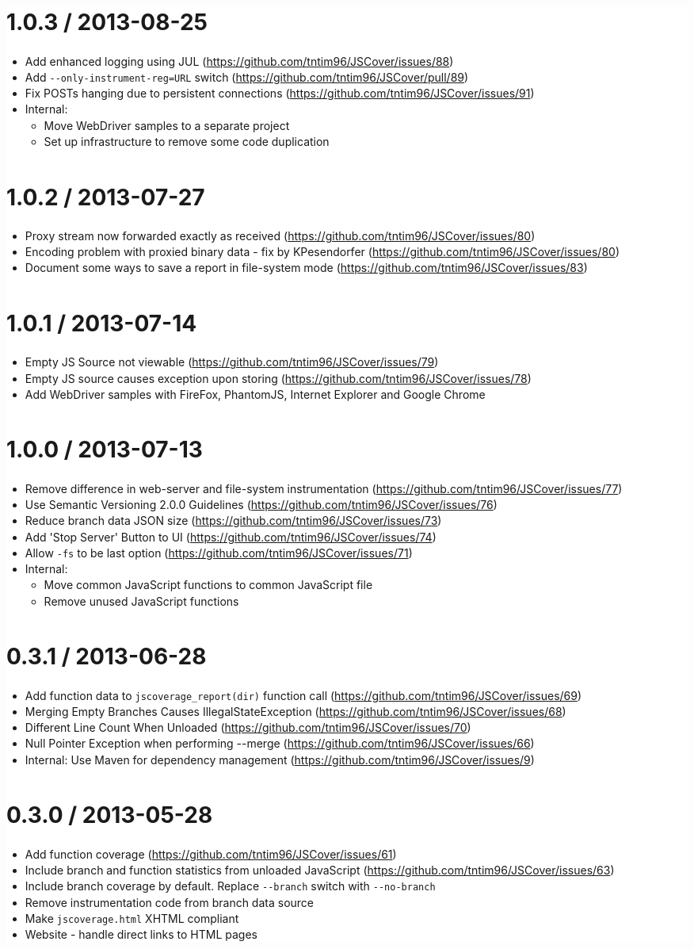 1.0.3 / 2013-08-25
==================
  * Add enhanced logging using JUL (https://github.com/tntim96/JSCover/issues/88)
  * Add `--only-instrument-reg=URL` switch (https://github.com/tntim96/JSCover/pull/89)
  * Fix POSTs hanging due to persistent connections (https://github.com/tntim96/JSCover/issues/91)
  * Internal:
    * Move WebDriver samples to a separate project
    * Set up infrastructure to remove some code duplication

1.0.2 / 2013-07-27
==================
  * Proxy stream now forwarded exactly as received (https://github.com/tntim96/JSCover/issues/80)
  * Encoding problem with proxied binary data - fix by KPesendorfer (https://github.com/tntim96/JSCover/issues/80)
  * Document some ways to save a report in file-system mode (https://github.com/tntim96/JSCover/issues/83)

1.0.1 / 2013-07-14
==================
  * Empty JS Source not viewable (https://github.com/tntim96/JSCover/issues/79)
  * Empty JS source causes exception upon storing (https://github.com/tntim96/JSCover/issues/78)
  * Add WebDriver samples with FireFox, PhantomJS, Internet Explorer and Google Chrome

1.0.0 / 2013-07-13
==================
  * Remove difference in web-server and file-system instrumentation (https://github.com/tntim96/JSCover/issues/77)
  * Use Semantic Versioning 2.0.0 Guidelines (https://github.com/tntim96/JSCover/issues/76)
  * Reduce branch data JSON size (https://github.com/tntim96/JSCover/issues/73)
  * Add 'Stop Server' Button to UI (https://github.com/tntim96/JSCover/issues/74)
  * Allow `-fs` to be last option (https://github.com/tntim96/JSCover/issues/71)
  * Internal:
    * Move common JavaScript functions to common JavaScript file
    * Remove unused JavaScript functions

0.3.1 / 2013-06-28
==================
  * Add function data to `jscoverage_report(dir)` function call (https://github.com/tntim96/JSCover/issues/69)
  * Merging Empty Branches Causes IllegalStateException (https://github.com/tntim96/JSCover/issues/68)
  * Different Line Count When Unloaded (https://github.com/tntim96/JSCover/issues/70)
  * Null Pointer Exception when performing --merge (https://github.com/tntim96/JSCover/issues/66)
  * Internal: Use Maven for dependency management (https://github.com/tntim96/JSCover/issues/9)

0.3.0 / 2013-05-28
==================
  * Add function coverage (https://github.com/tntim96/JSCover/issues/61)
  * Include branch and function statistics from unloaded JavaScript (https://github.com/tntim96/JSCover/issues/63)
  * Include branch coverage by default. Replace `--branch` switch with `--no-branch`
  * Remove instrumentation code from branch data source
  * Make `jscoverage.html` XHTML compliant
  * Website - handle direct links to HTML pages
